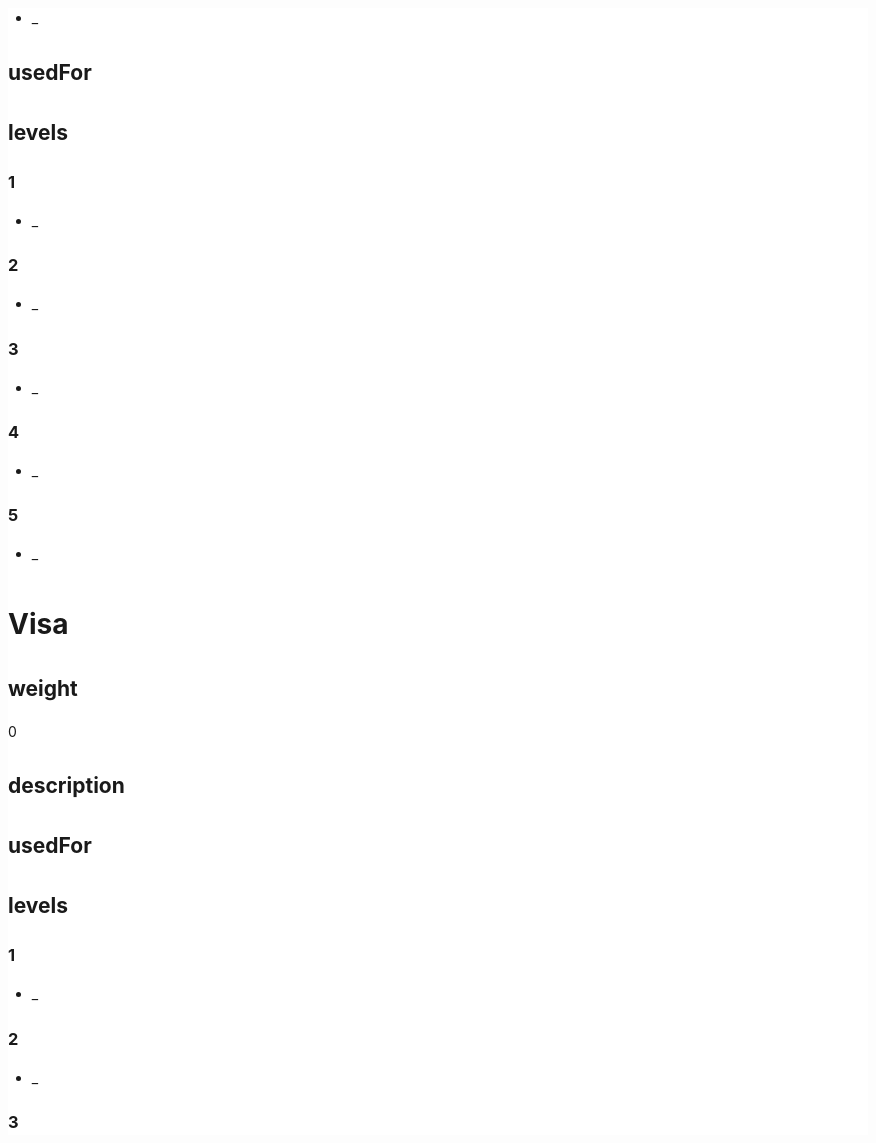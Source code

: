 - _

## usedFor

## levels

### 1

- _

### 2

- _

### 3

- _

### 4

- _

### 5

- _

# Visa

## weight

0

## description

## usedFor

## levels

### 1

- _

### 2

- _

### 3
